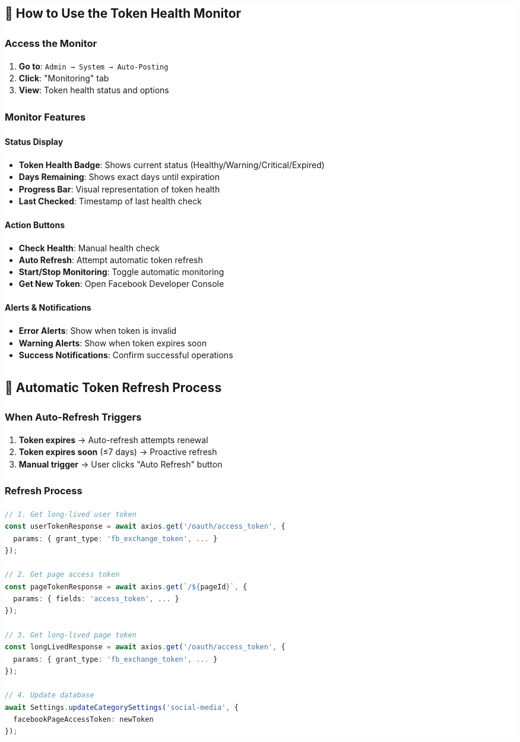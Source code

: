 ## 📱 **How to Use the Token Health Monitor**

### **Access the Monitor**
1. **Go to**: `Admin → System → Auto-Posting`
2. **Click**: "Monitoring" tab
3. **View**: Token health status and options

### **Monitor Features**

#### **Status Display**
- **Token Health Badge**: Shows current status (Healthy/Warning/Critical/Expired)
- **Days Remaining**: Shows exact days until expiration
- **Progress Bar**: Visual representation of token health
- **Last Checked**: Timestamp of last health check

#### **Action Buttons**
- **Check Health**: Manual health check
- **Auto Refresh**: Attempt automatic token refresh
- **Start/Stop Monitoring**: Toggle automatic monitoring
- **Get New Token**: Open Facebook Developer Console

#### **Alerts & Notifications**
- **Error Alerts**: Show when token is invalid
- **Warning Alerts**: Show when token expires soon
- **Success Notifications**: Confirm successful operations

## 🔧 **Automatic Token Refresh Process**

### **When Auto-Refresh Triggers**
1. **Token expires** → Auto-refresh attempts renewal
2. **Token expires soon** (≤7 days) → Proactive refresh
3. **Manual trigger** → User clicks "Auto Refresh" button

### **Refresh Process**
```typescript
// 1. Get long-lived user token
const userTokenResponse = await axios.get('/oauth/access_token', {
  params: { grant_type: 'fb_exchange_token', ... }
});

// 2. Get page access token
const pageTokenResponse = await axios.get(`/${pageId}`, {
  params: { fields: 'access_token', ... }
});

// 3. Get long-lived page token
const longLivedResponse = await axios.get('/oauth/access_token', {
  params: { grant_type: 'fb_exchange_token', ... }
});

// 4. Update database
await Settings.updateCategorySettings('social-media', {
  facebookPageAccessToken: newToken
});
```
